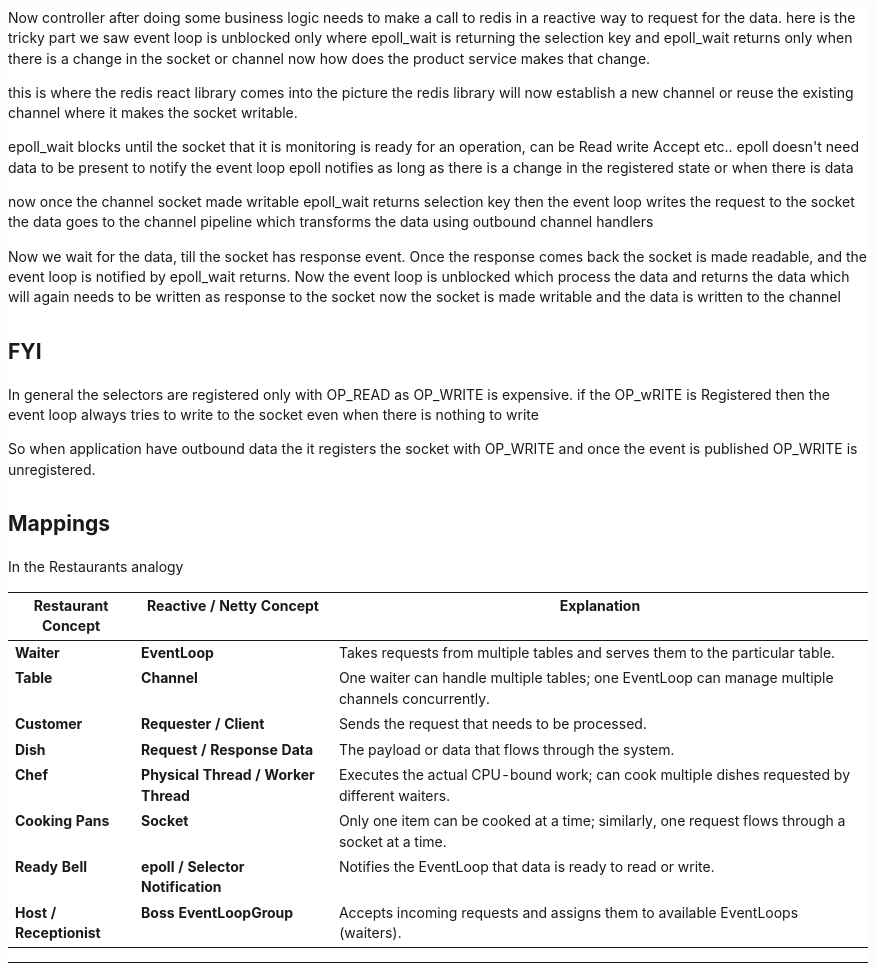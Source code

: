 Now controller after doing some business logic needs to make a call to redis in a reactive way to request for the data. here is the tricky part we saw event loop is unblocked only where epoll_wait is returning the selection key and epoll_wait returns only when there is a change in the socket or channel now how does the product service makes that change.  
  

this is where the redis react library comes into the picture the redis library will now establish a new channel or reuse the existing channel where it makes the socket  writable.  

epoll_wait blocks until the socket that it is monitoring is ready for an operation, can be Read write Accept etc.. epoll doesn't need data to be present to notify the event loop epoll notifies as long as there is a change in the registered state or when there is data  

now once the channel socket  made writable epoll_wait returns selection key then the event loop writes the request to the socket the data goes to the channel pipeline which transforms the data using outbound channel handlers 

Now we wait for the data, till the socket has response event. Once the response comes back  the socket is made readable, and the event loop is notified by epoll_wait returns. Now the event loop is unblocked which process the data and returns the data which will again needs to be written as response to the socket now the socket is made writable and the data is written to the channel 

## FYI

In general the selectors are registered only with OP_READ as OP_WRITE is expensive. if the OP_wRITE is Registered then the event loop always tries to write to the socket even when there is nothing to write 

So when application have outbound data the it registers the socket with OP_WRITE and once the event is published OP_WRITE is unregistered.  

## Mappings 

In the Restaurants analogy 

| Restaurant Concept | Reactive / Netty Concept | Explanation |
|------------------|-------------------------|------------|
| **Waiter** | **EventLoop** | Takes requests from multiple tables and serves them to the particular table. |
| **Table** | **Channel** | One waiter can handle multiple tables; one EventLoop can manage multiple channels concurrently. |
| **Customer** | **Requester / Client** | Sends the request that needs to be processed. |
| **Dish** | **Request / Response Data** | The payload or data that flows through the system. |
| **Chef** | **Physical Thread / Worker Thread** | Executes the actual CPU-bound work; can cook multiple dishes requested by different waiters. |
| **Cooking Pans** | **Socket** | Only one item can be cooked at a time; similarly, one request flows through a socket at a time. |
| **Ready Bell** | **epoll / Selector Notification** | Notifies the EventLoop that data is ready to read or write. |
| **Host / Receptionist** | **Boss EventLoopGroup** | Accepts incoming requests and assigns them to available EventLoops (waiters). |  

---

